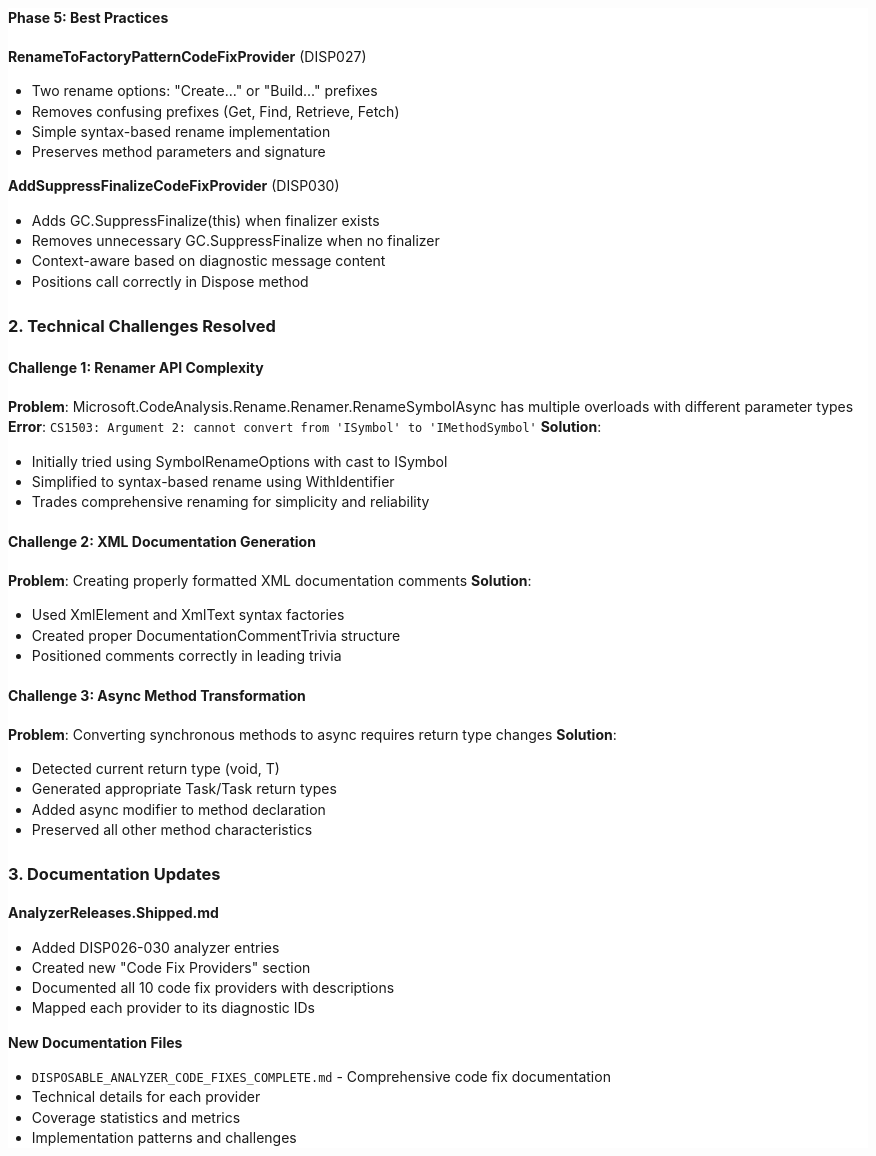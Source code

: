 #### Phase 5: Best Practices

**RenameToFactoryPatternCodeFixProvider** (DISP027)
- Two rename options: "Create..." or "Build..." prefixes
- Removes confusing prefixes (Get, Find, Retrieve, Fetch)
- Simple syntax-based rename implementation
- Preserves method parameters and signature

**AddSuppressFinalizeCodeFixProvider** (DISP030)
- Adds GC.SuppressFinalize(this) when finalizer exists
- Removes unnecessary GC.SuppressFinalize when no finalizer
- Context-aware based on diagnostic message content
- Positions call correctly in Dispose method

### 2. Technical Challenges Resolved

#### Challenge 1: Renamer API Complexity
**Problem**: Microsoft.CodeAnalysis.Rename.Renamer.RenameSymbolAsync has multiple overloads with different parameter types
**Error**: `CS1503: Argument 2: cannot convert from 'ISymbol' to 'IMethodSymbol'`
**Solution**:
- Initially tried using SymbolRenameOptions with cast to ISymbol
- Simplified to syntax-based rename using WithIdentifier
- Trades comprehensive renaming for simplicity and reliability

#### Challenge 2: XML Documentation Generation
**Problem**: Creating properly formatted XML documentation comments
**Solution**:
- Used XmlElement and XmlText syntax factories
- Created proper DocumentationCommentTrivia structure
- Positioned comments correctly in leading trivia

#### Challenge 3: Async Method Transformation
**Problem**: Converting synchronous methods to async requires return type changes
**Solution**:
- Detected current return type (void, T)
- Generated appropriate Task/Task<T> return types
- Added async modifier to method declaration
- Preserved all other method characteristics

### 3. Documentation Updates

**AnalyzerReleases.Shipped.md**
- Added DISP026-030 analyzer entries
- Created new "Code Fix Providers" section
- Documented all 10 code fix providers with descriptions
- Mapped each provider to its diagnostic IDs

**New Documentation Files**
- `DISPOSABLE_ANALYZER_CODE_FIXES_COMPLETE.md` - Comprehensive code fix documentation
- Technical details for each provider
- Coverage statistics and metrics
- Implementation patterns and challenges
